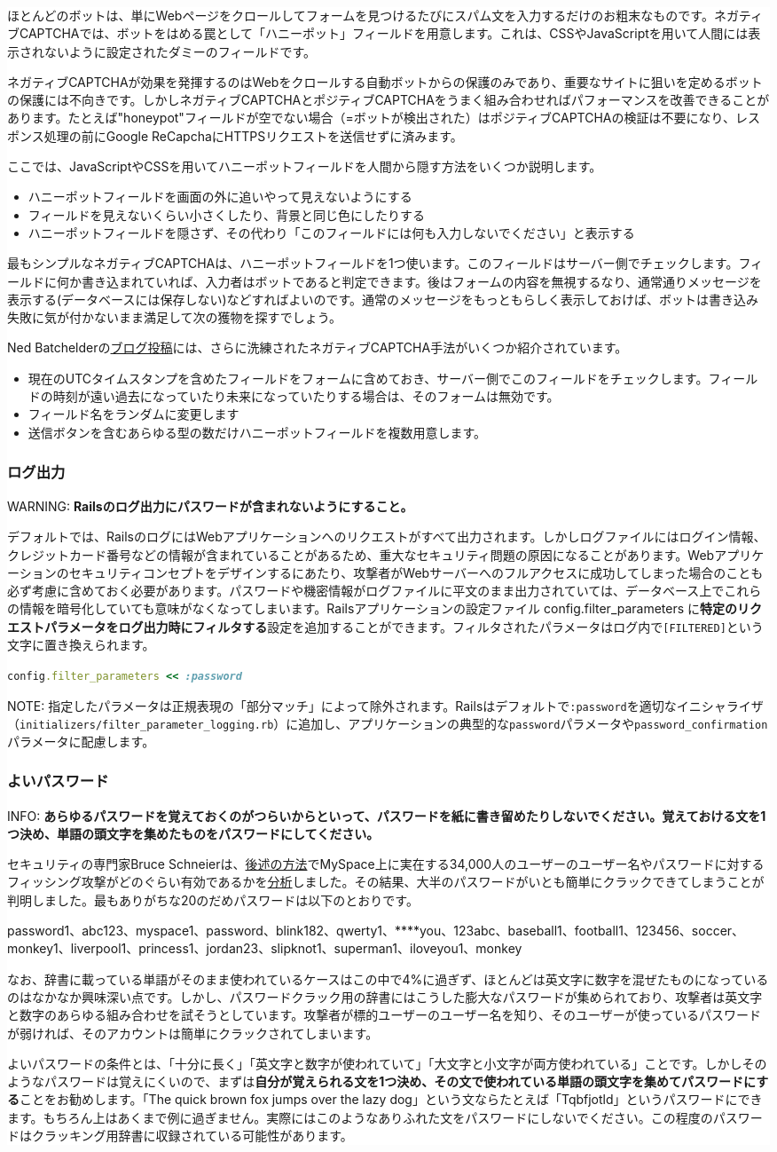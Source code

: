 ほとんどのボットは、単にWebページをクロールしてフォームを見つけるたびにスパム文を入力するだけのお粗末なものです。ネガティブCAPTCHAでは、ボットをはめる罠として「ハニーポット」フィールドを用意します。これは、CSSやJavaScriptを用いて人間には表示されないように設定されたダミーのフィールドです。

ネガティブCAPTCHAが効果を発揮するのはWebをクロールする自動ボットからの保護のみであり、重要なサイトに狙いを定めるボットの保護には不向きです。しかしネガティブCAPTCHAとポジティブCAPTCHAをうまく組み合わせればパフォーマンスを改善できることがあります。たとえば"honeypot"フィールドが空でない場合（=ボットが検出された）はポジティブCAPTCHAの検証は不要になり、レスポンス処理の前にGoogle ReCapchaにHTTPSリクエストを送信せずに済みます。

ここでは、JavaScriptやCSSを用いてハニーポットフィールドを人間から隠す方法をいくつか説明します。

* ハニーポットフィールドを画面の外に追いやって見えないようにする
* フィールドを見えないくらい小さくしたり、背景と同じ色にしたりする
* ハニーポットフィールドを隠さず、その代わり「このフィールドには何も入力しないでください」と表示する

最もシンプルなネガティブCAPTCHAは、ハニーポットフィールドを1つ使います。このフィールドはサーバー側でチェックします。フィールドに何か書き込まれていれば、入力者はボットであると判定できます。後はフォームの内容を無視するなり、通常通りメッセージを表示する(データベースには保存しない)などすればよいのです。通常のメッセージをもっともらしく表示しておけば、ボットは書き込み失敗に気が付かないまま満足して次の獲物を探すでしょう。

Ned Batchelderの[ブログ投稿](http://nedbatchelder.com/text/stopbots.html)には、さらに洗練されたネガティブCAPTCHA手法がいくつか紹介されています。

* 現在のUTCタイムスタンプを含めたフィールドをフォームに含めておき、サーバー側でこのフィールドをチェックします。フィールドの時刻が遠い過去になっていたり未来になっていたりする場合は、そのフォームは無効です。
* フィールド名をランダムに変更します
* 送信ボタンを含むあらゆる型の数だけハニーポットフィールドを複数用意します。

### ログ出力

WARNING: **Railsのログ出力にパスワードが含まれないようにすること。**

デフォルトでは、RailsのログにはWebアプリケーションへのリクエストがすべて出力されます。しかしログファイルにはログイン情報、クレジットカード番号などの情報が含まれていることがあるため、重大なセキュリティ問題の原因になることがあります。Webアプリケーションのセキュリティコンセプトをデザインするにあたり、攻撃者がWebサーバーへのフルアクセスに成功してしまった場合のことも必ず考慮に含めておく必要があります。パスワードや機密情報がログファイルに平文のまま出力されていては、データベース上でこれらの情報を暗号化していても意味がなくなってしまいます。Railsアプリケーションの設定ファイル config.filter_parameters に**特定のリクエストパラメータをログ出力時にフィルタする**設定を追加することができます。フィルタされたパラメータはログ内で`[FILTERED]`という文字に置き換えられます。

```ruby
config.filter_parameters << :password
```

NOTE: 指定したパラメータは正規表現の「部分マッチ」によって除外されます。Railsはデフォルトで`:password`を適切なイニシャライザ（`initializers/filter_parameter_logging.rb`）に追加し、アプリケーションの典型的な`password`パラメータや`password_confirmation`パラメータに配慮します。

### よいパスワード

INFO: **あらゆるパスワードを覚えておくのがつらいからといって、パスワードを紙に書き留めたりしないでください。覚えておける文を1つ決め、単語の頭文字を集めたものをパスワードにしてください。**

セキュリティの専門家Bruce Schneierは、<a href="#実際の攻撃例">後述の方法</a>でMySpace上に実在する34,000人のユーザーのユーザー名やパスワードに対するフィッシング攻撃がどのぐらい有効であるかを[分析](http://www.schneier.com/blog/archives/2006/12/realworld_passw.html)しました。その結果、大半のパスワードがいとも簡単にクラックできてしまうことが判明しました。最もありがちな20のだめパスワードは以下のとおりです。

password1、abc123、myspace1、password、blink182、qwerty1、****you、123abc、baseball1、football1、123456、soccer、monkey1、liverpool1、princess1、jordan23、slipknot1、superman1、iloveyou1、monkey

なお、辞書に載っている単語がそのまま使われているケースはこの中で4%に過ぎず、ほとんどは英文字に数字を混ぜたものになっているのはなかなか興味深い点です。しかし、パスワードクラック用の辞書にはこうした膨大なパスワードが集められており、攻撃者は英文字と数字のあらゆる組み合わせを試そうとしています。攻撃者が標的ユーザーのユーザー名を知り、そのユーザーが使っているパスワードが弱ければ、そのアカウントは簡単にクラックされてしまいます。

よいパスワードの条件とは、「十分に長く」「英文字と数字が使われていて」「大文字と小文字が両方使われている」ことです。しかしそのようなパスワードは覚えにくいので、まずは**自分が覚えられる文を1つ決め、その文で使われている単語の頭文字を集めてパスワードにする**ことをお勧めします。「The quick brown fox jumps over the lazy dog」という文ならたとえば「Tqbfjotld」というパスワードにできます。もちろん上はあくまで例に過ぎません。実際にはこのようなありふれた文をパスワードにしないでください。この程度のパスワードはクラッキング用辞書に収録されている可能性があります。
